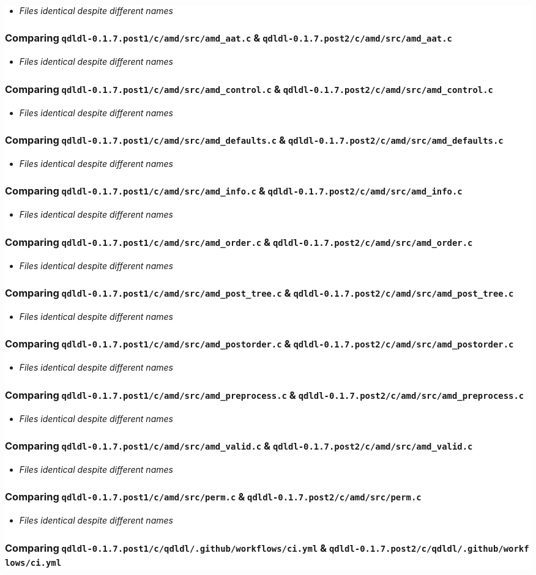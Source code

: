  * *Files identical despite different names*

### Comparing `qdldl-0.1.7.post1/c/amd/src/amd_aat.c` & `qdldl-0.1.7.post2/c/amd/src/amd_aat.c`

 * *Files identical despite different names*

### Comparing `qdldl-0.1.7.post1/c/amd/src/amd_control.c` & `qdldl-0.1.7.post2/c/amd/src/amd_control.c`

 * *Files identical despite different names*

### Comparing `qdldl-0.1.7.post1/c/amd/src/amd_defaults.c` & `qdldl-0.1.7.post2/c/amd/src/amd_defaults.c`

 * *Files identical despite different names*

### Comparing `qdldl-0.1.7.post1/c/amd/src/amd_info.c` & `qdldl-0.1.7.post2/c/amd/src/amd_info.c`

 * *Files identical despite different names*

### Comparing `qdldl-0.1.7.post1/c/amd/src/amd_order.c` & `qdldl-0.1.7.post2/c/amd/src/amd_order.c`

 * *Files identical despite different names*

### Comparing `qdldl-0.1.7.post1/c/amd/src/amd_post_tree.c` & `qdldl-0.1.7.post2/c/amd/src/amd_post_tree.c`

 * *Files identical despite different names*

### Comparing `qdldl-0.1.7.post1/c/amd/src/amd_postorder.c` & `qdldl-0.1.7.post2/c/amd/src/amd_postorder.c`

 * *Files identical despite different names*

### Comparing `qdldl-0.1.7.post1/c/amd/src/amd_preprocess.c` & `qdldl-0.1.7.post2/c/amd/src/amd_preprocess.c`

 * *Files identical despite different names*

### Comparing `qdldl-0.1.7.post1/c/amd/src/amd_valid.c` & `qdldl-0.1.7.post2/c/amd/src/amd_valid.c`

 * *Files identical despite different names*

### Comparing `qdldl-0.1.7.post1/c/amd/src/perm.c` & `qdldl-0.1.7.post2/c/amd/src/perm.c`

 * *Files identical despite different names*

### Comparing `qdldl-0.1.7.post1/c/qdldl/.github/workflows/ci.yml` & `qdldl-0.1.7.post2/c/qdldl/.github/workflows/ci.yml`
